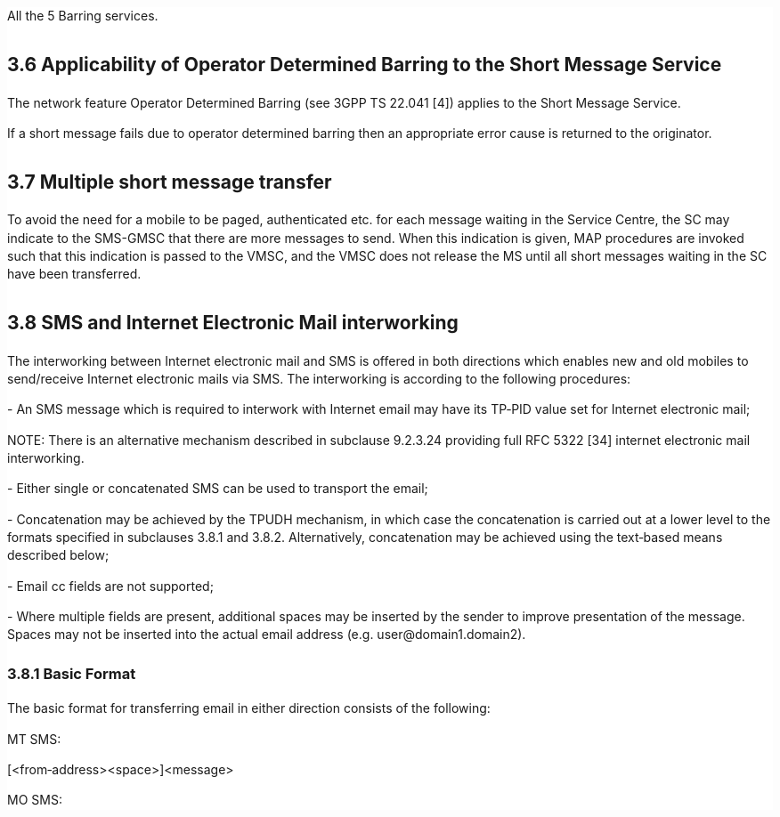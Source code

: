 All the 5 Barring services.

3.6 Applicability of Operator Determined Barring to the Short Message Service
-----------------------------------------------------------------------------

The network feature Operator Determined Barring (see
3GPP TS 22.041 \[4\]) applies to the Short Message Service.

If a short message fails due to operator determined barring then an
appropriate error cause is returned to the originator.

3.7 Multiple short message transfer
-----------------------------------

To avoid the need for a mobile to be paged, authenticated etc. for each
message waiting in the Service Centre, the SC may indicate to the
SMS-GMSC that there are more messages to send. When this indication is
given, MAP procedures are invoked such that this indication is passed to
the VMSC, and the VMSC does not release the MS until all short messages
waiting in the SC have been transferred.

3.8 SMS and Internet Electronic Mail interworking
-------------------------------------------------

The interworking between Internet electronic mail and SMS is offered in
both directions which enables new and old mobiles to send/receive
Internet electronic mails via SMS. The interworking is according to the
following procedures:

\- An SMS message which is required to interwork with Internet email may
have its TP‑PID value set for Internet electronic mail;

NOTE: There is an alternative mechanism described in subclause 9.2.3.24
providing full RFC 5322 \[34\] internet electronic mail interworking.

\- Either single or concatenated SMS can be used to transport the email;

\- Concatenation may be achieved by the TPUDH mechanism, in which case
the concatenation is carried out at a lower level to the formats
specified in subclauses 3.8.1 and 3.8.2. Alternatively, concatenation
may be achieved using the text‑based means described below;

\- Email cc fields are not supported;

\- Where multiple fields are present, additional spaces may be inserted
by the sender to improve presentation of the message. Spaces may not be
inserted into the actual email address (e.g. user\@domain1.domain2).

### 3.8.1 Basic Format

The basic format for transferring email in either direction consists of
the following:

MT SMS:

\[\<from‑address\>\<space\>\]\<message\>

MO SMS:
